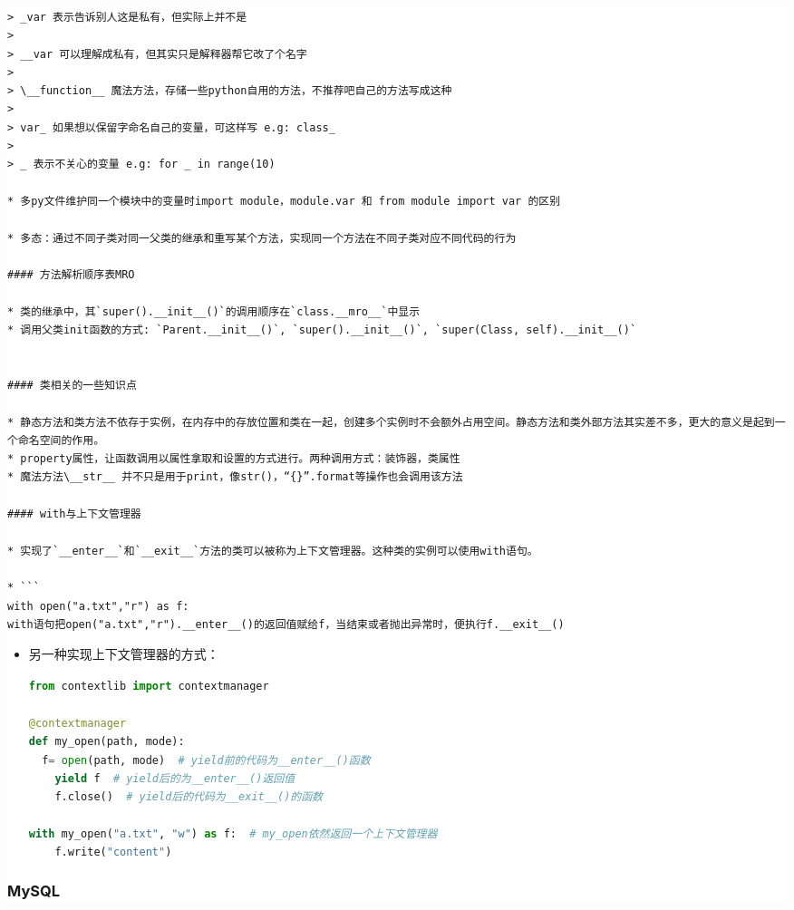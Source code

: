   ```
  > _var 表示告诉别人这是私有，但实际上并不是
  >
  > __var 可以理解成私有，但其实只是解释器帮它改了个名字
  >
  > \__function__ 魔法方法，存储一些python自用的方法，不推荐吧自己的方法写成这种
  >
  > var_ 如果想以保留字命名自己的变量，可这样写 e.g: class_
  >
  > _ 表示不关心的变量 e.g: for _ in range(10)

* 多py文件维护同一个模块中的变量时import module，module.var 和 from module import var 的区别

* 多态：通过不同子类对同一父类的继承和重写某个方法，实现同一个方法在不同子类对应不同代码的行为

#### 方法解析顺序表MRO

* 类的继承中，其`super().__init__()`的调用顺序在`class.__mro__`中显示
* 调用父类init函数的方式: `Parent.__init__()`, `super().__init__()`, `super(Class, self).__init__()`


#### 类相关的一些知识点

* 静态方法和类方法不依存于实例，在内存中的存放位置和类在一起，创建多个实例时不会额外占用空间。静态方法和类外部方法其实差不多，更大的意义是起到一个命名空间的作用。
* property属性，让函数调用以属性拿取和设置的方式进行。两种调用方式：装饰器，类属性
* 魔法方法\__str__ 并不只是用于print，像str()，“{}”.format等操作也会调用该方法

#### with与上下文管理器

* 实现了`__enter__`和`__exit__`方法的类可以被称为上下文管理器。这种类的实例可以使用with语句。

* ``` 
  with open("a.txt","r") as f:
  with语句把open("a.txt","r").__enter__()的返回值赋给f，当结束或者抛出异常时，便执行f.__exit__()
  ```

* 另一种实现上下文管理器的方式：

  ```python
  from contextlib import contextmanager
  
  @contextmanager
  def my_open(path, mode):
  	f= open(path, mode)  # yield前的代码为__enter__()函数
      yield f  # yield后的为__enter__()返回值
      f.close()  # yield后的代码为__exit__()的函数
  
  with my_open("a.txt", "w") as f:  # my_open依然返回一个上下文管理器
      f.write("content")
  ```


### MySQL
